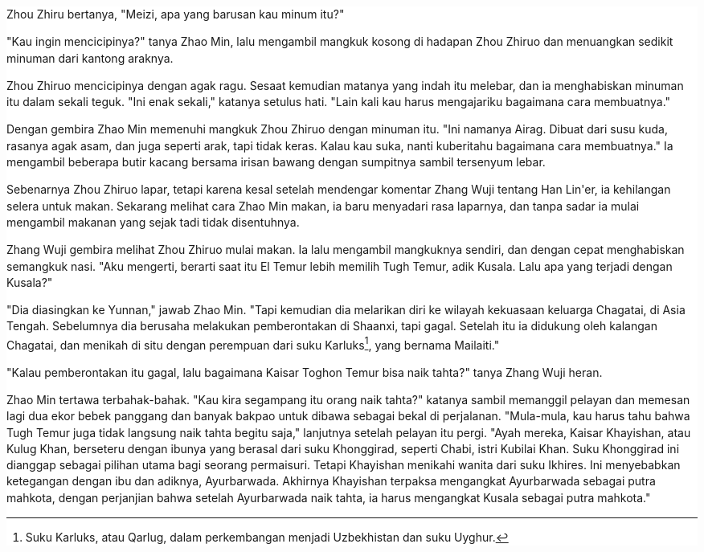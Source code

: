 [^kongzi]: Kong Zi adalah panggilan umum untuk Konfusius, dalam bahasa mandarin.

Zhou Zhiru bertanya, "Meizi, apa yang barusan kau minum itu?"

"Kau ingin mencicipinya?" tanya Zhao Min, lalu mengambil mangkuk kosong di hadapan Zhou Zhiruo dan menuangkan sedikit
minuman dari kantong araknya.

Zhou Zhiruo mencicipinya dengan agak ragu. Sesaat kemudian matanya yang indah itu melebar, dan ia menghabiskan minuman
itu dalam sekali teguk. "Ini enak sekali," katanya setulus hati. "Lain kali kau harus mengajariku bagaimana cara membuatnya."

Dengan gembira Zhao Min memenuhi mangkuk Zhou Zhiruo dengan minuman itu. "Ini namanya Airag. Dibuat dari susu kuda, rasanya
agak asam, dan juga seperti arak, tapi tidak keras. Kalau kau suka, nanti kuberitahu bagaimana cara membuatnya." Ia mengambil
beberapa butir kacang bersama irisan bawang dengan sumpitnya sambil tersenyum lebar.

Sebenarnya Zhou Zhiruo lapar, tetapi karena kesal setelah mendengar komentar Zhang Wuji tentang Han Lin'er, ia kehilangan
selera untuk makan. Sekarang melihat cara Zhao Min makan, ia baru menyadari rasa laparnya, dan tanpa sadar ia mulai mengambil
makanan yang sejak tadi tidak disentuhnya.

Zhang Wuji gembira melihat Zhou Zhiruo mulai makan. Ia lalu mengambil mangkuknya sendiri, dan dengan cepat menghabiskan
semangkuk nasi. "Aku mengerti, berarti saat itu El Temur lebih memilih Tugh Temur, adik Kusala. Lalu apa yang terjadi
dengan Kusala?"

"Dia diasingkan ke Yunnan," jawab Zhao Min. "Tapi kemudian dia melarikan diri ke wilayah kekuasaan keluarga Chagatai,
di Asia Tengah. Sebelumnya dia berusaha melakukan pemberontakan di Shaanxi, tapi gagal. Setelah itu ia didukung oleh
kalangan Chagatai, dan menikah di situ dengan perempuan dari suku Karluks[^karluks], yang bernama Mailaiti."

[^karluks]: Suku Karluks, atau Qarlug, dalam perkembangan menjadi Uzbekhistan dan suku Uyghur.

"Kalau pemberontakan itu gagal, lalu bagaimana Kaisar Toghon Temur bisa naik tahta?" tanya Zhang Wuji heran.

Zhao Min tertawa terbahak-bahak. "Kau kira segampang itu orang naik tahta?" katanya sambil memanggil pelayan dan memesan
lagi dua ekor bebek panggang dan banyak bakpao untuk dibawa sebagai bekal di perjalanan. "Mula-mula, kau harus tahu
bahwa Tugh Temur juga tidak langsung naik tahta begitu saja," lanjutnya setelah pelayan itu pergi. "Ayah mereka, Kaisar 
Khayishan, atau Kulug Khan, berseteru dengan ibunya yang berasal dari suku Khonggirad, seperti Chabi, istri Kubilai Khan.
Suku Khonggirad ini dianggap sebagai pilihan utama bagi seorang permaisuri. Tetapi Khayishan menikahi wanita dari
suku Ikhires. Ini menyebabkan ketegangan dengan ibu dan adiknya, Ayurbarwada. Akhirnya Khayishan terpaksa mengangkat
Ayurbarwada sebagai putra mahkota, dengan perjanjian bahwa setelah Ayurbarwada naik tahta, ia harus mengangkat Kusala
sebagai putra mahkota."


[^tianwan]: Tian Wan secara literal berarti 'Surga Telah Terwujud'.
[^setan-perempuan]: Yin Yewang menggunakan istilah [Yao Nu](../daftar-istilah#yao-nu "Yao Nu (妖女) = Iblis Betina atau Setan Perempuan").
[^jian-si-bu-jiu]: Pepatah Tiongkok Jian Si Bu Jiu (见死不救, atau dalam karakter tradisional: 見死不救), yang secara literal berarti 'Melihat orang mau mati tapi tidak berbuat apa-apa'. Ini setara dengan 'Euthanasia'.
[^kaisar-1]: Dalam hal ini, Kaisar yang dimaksud Zhang Wuji adalah Han Lin'er, yang baru dinobatkan sebagai Kaisar Dinasti song yang baru di Bozhou.